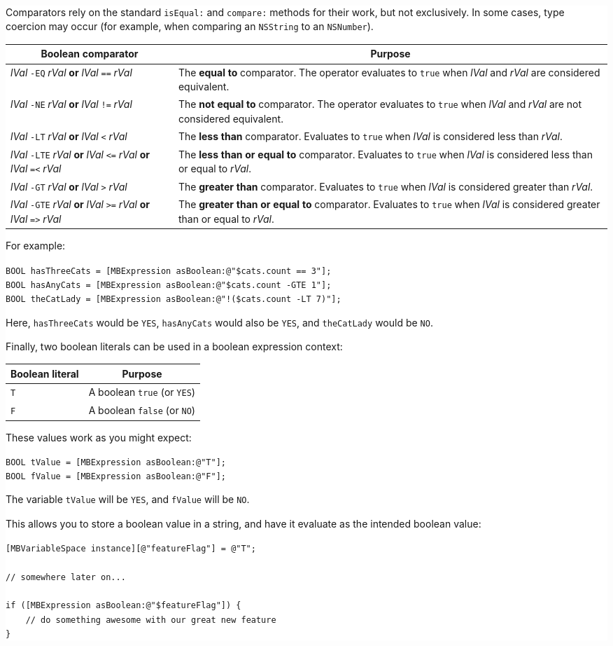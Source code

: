 Comparators rely on the standard `isEqual:` and `compare:` methods for their work, but not exclusively. In some cases, type coercion may occur (for example, when comparing an `NSString` to an `NSNumber`).

Boolean comparator|Purpose
----------------|-------
*lVal* `-EQ` *rVal* **or** *lVal* `==` *rVal* | The **equal to** comparator. The operator evaluates to `true` when *lVal* and *rVal* are considered equivalent.
*lVal* `-NE` *rVal* **or** *lVal* `!=` *rVal* | The **not equal to** comparator. The operator evaluates to `true` when *lVal* and *rVal* are not considered equivalent.
*lVal* `-LT` *rVal* **or** *lVal* `<` *rVal* | The **less than** comparator. Evaluates to `true` when *lVal* is considered less than *rVal*.
*lVal* `-LTE` *rVal* **or** *lVal* `<=` *rVal* **or** *lVal* `=<` *rVal* | The **less than or equal to** comparator. Evaluates to `true` when *lVal* is considered less than or equal to *rVal*.
*lVal* `-GT` *rVal* **or** *lVal* `>` *rVal* | The **greater than** comparator. Evaluates to `true` when *lVal* is considered greater than *rVal*.
*lVal* `-GTE` *rVal* **or** *lVal* `>=` *rVal* **or** *lVal* `=>` *rVal* | The **greater than or equal to** comparator. Evaluates to `true` when *lVal* is considered greater than or equal to *rVal*.

For example:

```objc
BOOL hasThreeCats = [MBExpression asBoolean:@"$cats.count == 3"];
BOOL hasAnyCats = [MBExpression asBoolean:@"$cats.count -GTE 1"];
BOOL theCatLady = [MBExpression asBoolean:@"!($cats.count -LT 7)"];
```

Here, `hasThreeCats` would be `YES`, `hasAnyCats` would also be `YES`, and `theCatLady` would be `NO`.

Finally, two boolean literals can be used in a boolean expression context:

Boolean literal|Purpose
---------------|-------
`T` | A boolean `true` (or `YES`)
`F` | A boolean `false` (or `NO`)

These values work as you might expect:

```objc
BOOL tValue = [MBExpression asBoolean:@"T"];
BOOL fValue = [MBExpression asBoolean:@"F"];
```

The variable `tValue` will be `YES`, and `fValue` will be `NO`.

This allows you to store a boolean value in a string, and have it evaluate as the intended boolean value:

```objc
[MBVariableSpace instance][@"featureFlag"] = @"T";

// somewhere later on...

if ([MBExpression asBoolean:@"$featureFlag"]) {
	// do something awesome with our great new feature
}
```
